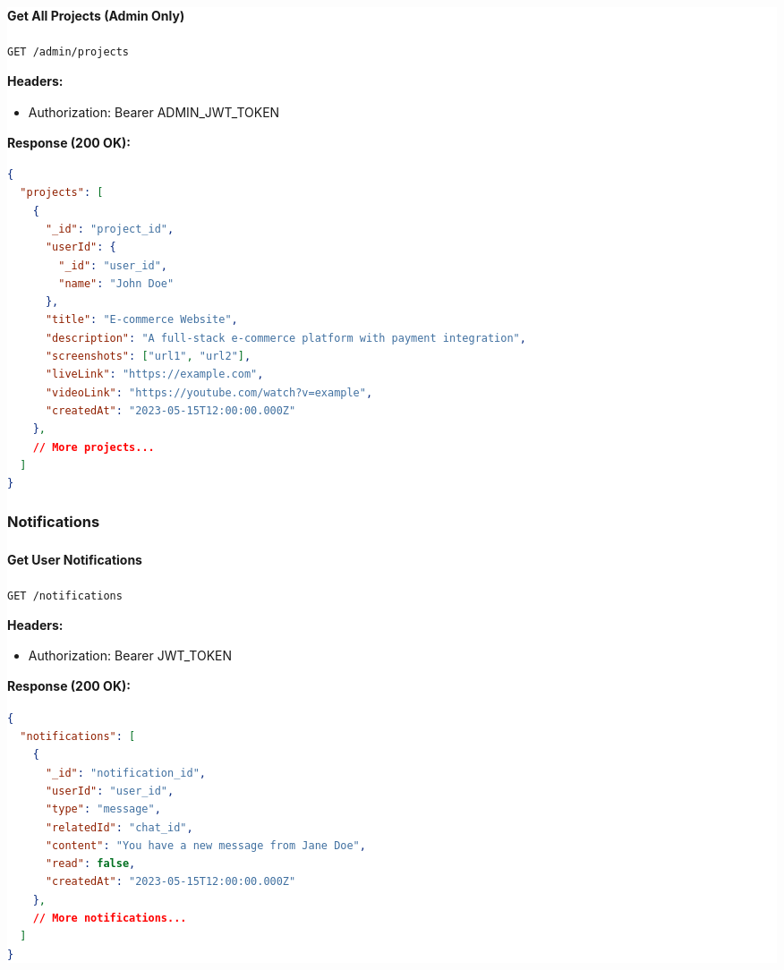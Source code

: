 #### Get All Projects (Admin Only)

```
GET /admin/projects
```

**Headers:**
- Authorization: Bearer ADMIN_JWT_TOKEN

**Response (200 OK):**

```json
{
  "projects": [
    {
      "_id": "project_id",
      "userId": {
        "_id": "user_id",
        "name": "John Doe"
      },
      "title": "E-commerce Website",
      "description": "A full-stack e-commerce platform with payment integration",
      "screenshots": ["url1", "url2"],
      "liveLink": "https://example.com",
      "videoLink": "https://youtube.com/watch?v=example",
      "createdAt": "2023-05-15T12:00:00.000Z"
    },
    // More projects...
  ]
}
```

### Notifications

#### Get User Notifications

```
GET /notifications
```

**Headers:**
- Authorization: Bearer JWT_TOKEN

**Response (200 OK):**

```json
{
  "notifications": [
    {
      "_id": "notification_id",
      "userId": "user_id",
      "type": "message",
      "relatedId": "chat_id",
      "content": "You have a new message from Jane Doe",
      "read": false,
      "createdAt": "2023-05-15T12:00:00.000Z"
    },
    // More notifications...
  ]
}
```
